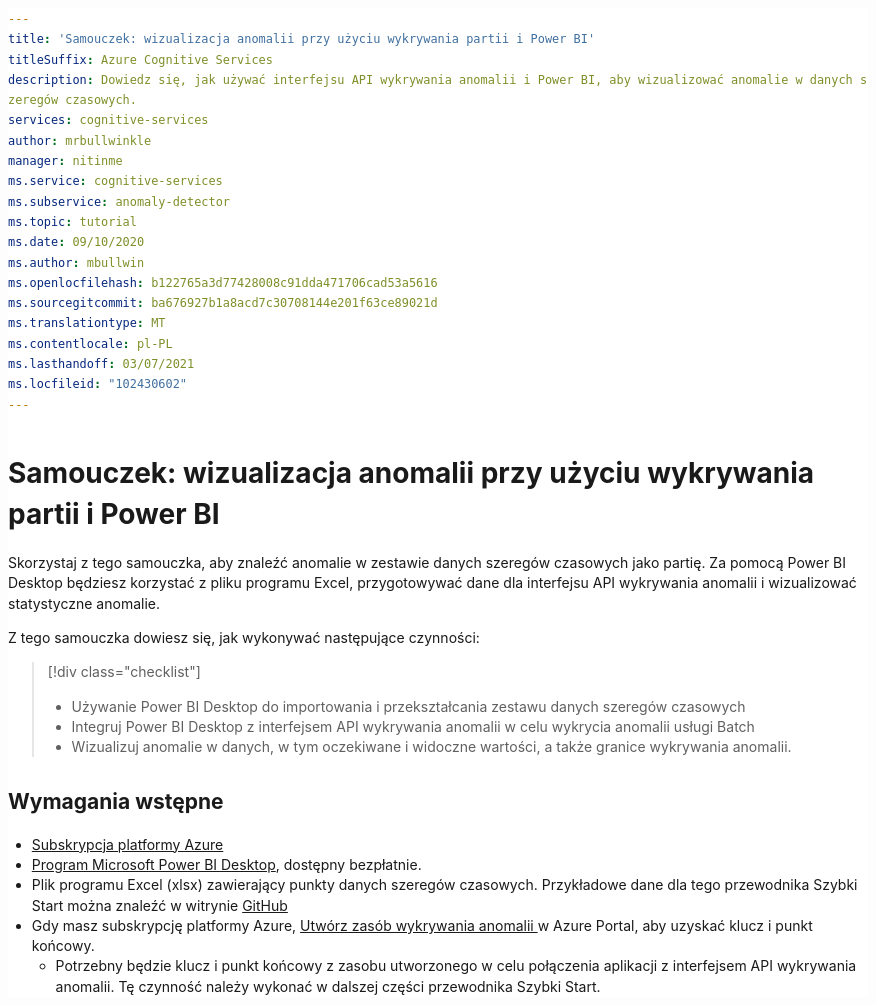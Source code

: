 ```yaml
---
title: 'Samouczek: wizualizacja anomalii przy użyciu wykrywania partii i Power BI'
titleSuffix: Azure Cognitive Services
description: Dowiedz się, jak używać interfejsu API wykrywania anomalii i Power BI, aby wizualizować anomalie w danych szeregów czasowych.
services: cognitive-services
author: mrbullwinkle
manager: nitinme
ms.service: cognitive-services
ms.subservice: anomaly-detector
ms.topic: tutorial
ms.date: 09/10/2020
ms.author: mbullwin
ms.openlocfilehash: b122765a3d77428008c91dda471706cad53a5616
ms.sourcegitcommit: ba676927b1a8acd7c30708144e201f63ce89021d
ms.translationtype: MT
ms.contentlocale: pl-PL
ms.lasthandoff: 03/07/2021
ms.locfileid: "102430602"
---
```

# <a name="tutorial-visualize-anomalies-using-batch-detection-and-power-bi"></a>Samouczek: wizualizacja anomalii przy użyciu wykrywania partii i Power BI

Skorzystaj z tego samouczka, aby znaleźć anomalie w zestawie danych szeregów czasowych jako partię. Za pomocą Power BI Desktop będziesz korzystać z pliku programu Excel, przygotowywać dane dla interfejsu API wykrywania anomalii i wizualizować statystyczne anomalie.

Z tego samouczka dowiesz się, jak wykonywać następujące czynności:

> [!div class="checklist"]
> * Używanie Power BI Desktop do importowania i przekształcania zestawu danych szeregów czasowych
> * Integruj Power BI Desktop z interfejsem API wykrywania anomalii w celu wykrycia anomalii usługi Batch
> * Wizualizuj anomalie w danych, w tym oczekiwane i widoczne wartości, a także granice wykrywania anomalii.

## <a name="prerequisites"></a>Wymagania wstępne
* [Subskrypcja platformy Azure](https://azure.microsoft.com/free/cognitive-services)
* [Program Microsoft Power BI Desktop](https://powerbi.microsoft.com/get-started/), dostępny bezpłatnie.
* Plik programu Excel (xlsx) zawierający punkty danych szeregów czasowych. Przykładowe dane dla tego przewodnika Szybki Start można znaleźć w witrynie [GitHub](https://go.microsoft.com/fwlink/?linkid=2090962)
* Gdy masz subskrypcję platformy Azure, <a href="https://ms.portal.azure.com/#create/Microsoft.CognitiveServicesAnomalyDetector"  title=" Utwórz zasób wykrywania anomalii "  target="_blank"> Utwórz zasób wykrywania anomalii </a> w Azure Portal, aby uzyskać klucz i punkt końcowy.
    * Potrzebny będzie klucz i punkt końcowy z zasobu utworzonego w celu połączenia aplikacji z interfejsem API wykrywania anomalii. Tę czynność należy wykonać w dalszej części przewodnika Szybki Start.
